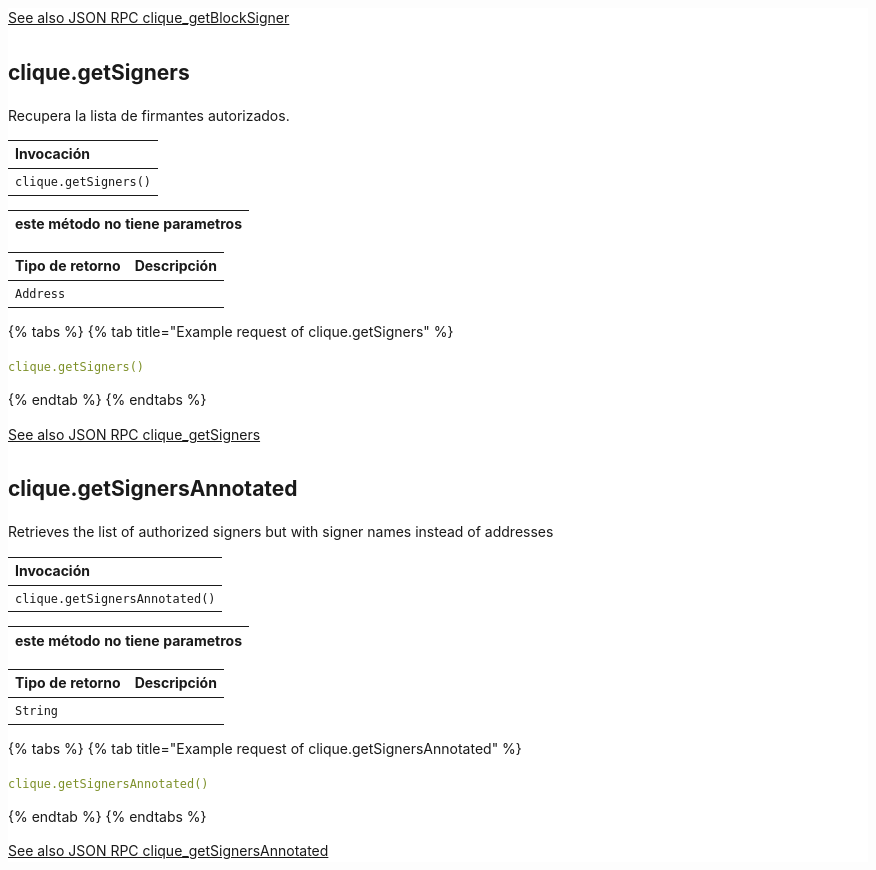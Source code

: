 [See also JSON RPC clique\_getBlockSigner](https://docs.nethermind.io/nethermind/ethereum-client/json-rpc/clique#clique_getblocksigner)

## clique.getSigners

Recupera la lista de firmantes autorizados.

| Invocación |
| :--- |
| `clique.getSigners()` |

| este método no tiene parametros |
| :--- |


| Tipo de retorno | Descripción |
| :--- | :--- |
| `Address` |  |

{% tabs %}
{% tab title="Example request of clique.getSigners" %}
```yaml
clique.getSigners()
```
{% endtab %}
{% endtabs %}

[See also JSON RPC clique\_getSigners](https://docs.nethermind.io/nethermind/ethereum-client/json-rpc/clique#clique_getsigners)

## clique.getSignersAnnotated

Retrieves the list of authorized signers but with signer names instead of addresses

| Invocación |
| :--- |
| `clique.getSignersAnnotated()` |

| este método no tiene parametros |
| :--- |


| Tipo de retorno | Descripción |
| :--- | :--- |
| `String` |  |

{% tabs %}
{% tab title="Example request of clique.getSignersAnnotated" %}
```yaml
clique.getSignersAnnotated()
```
{% endtab %}
{% endtabs %}

[See also JSON RPC clique\_getSignersAnnotated](https://docs.nethermind.io/nethermind/ethereum-client/json-rpc/clique#clique_getsignersannotated)
